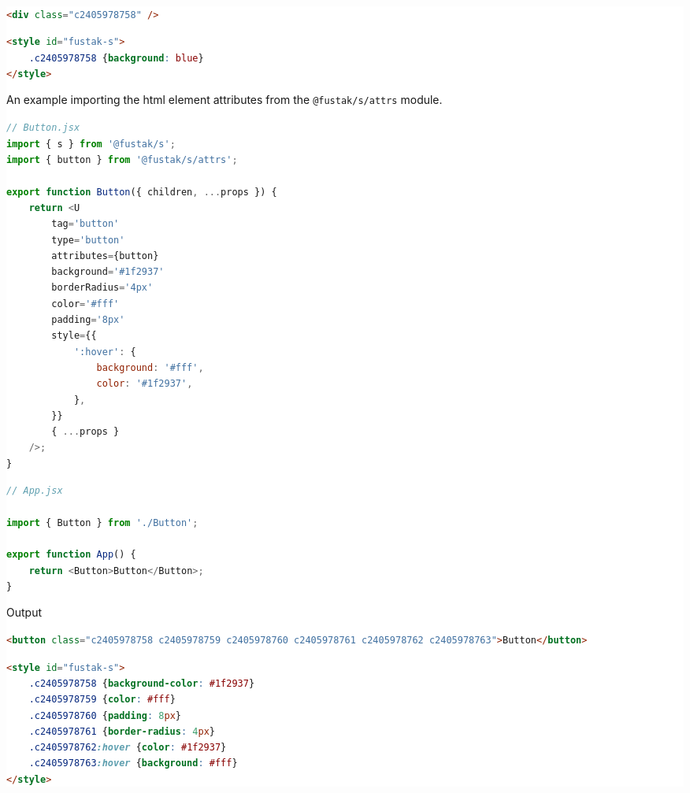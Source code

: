 ```html
<div class="c2405978758" />
```

```html
<style id="fustak-s">
    .c2405978758 {background: blue}
</style>
```

An example importing the html element attributes from the `@fustak/s/attrs` module.

```javascript
// Button.jsx
import { s } from '@fustak/s';
import { button } from '@fustak/s/attrs';

export function Button({ children, ...props }) {
    return <U
        tag='button'
        type='button'
        attributes={button}
        background='#1f2937'
        borderRadius='4px'
        color='#fff'
        padding='8px'
        style={{
            ':hover': {
                background: '#fff',
                color: '#1f2937',
            },
        }}
        { ...props }
    />;
}
```

```javascript
// App.jsx

import { Button } from './Button';

export function App() {
    return <Button>Button</Button>;
}
```

Output

```html
<button class="c2405978758 c2405978759 c2405978760 c2405978761 c2405978762 c2405978763">Button</button>
```

```html
<style id="fustak-s">
    .c2405978758 {background-color: #1f2937}
    .c2405978759 {color: #fff}
    .c2405978760 {padding: 8px}
    .c2405978761 {border-radius: 4px}
    .c2405978762:hover {color: #1f2937}
    .c2405978763:hover {background: #fff}
</style>
```
